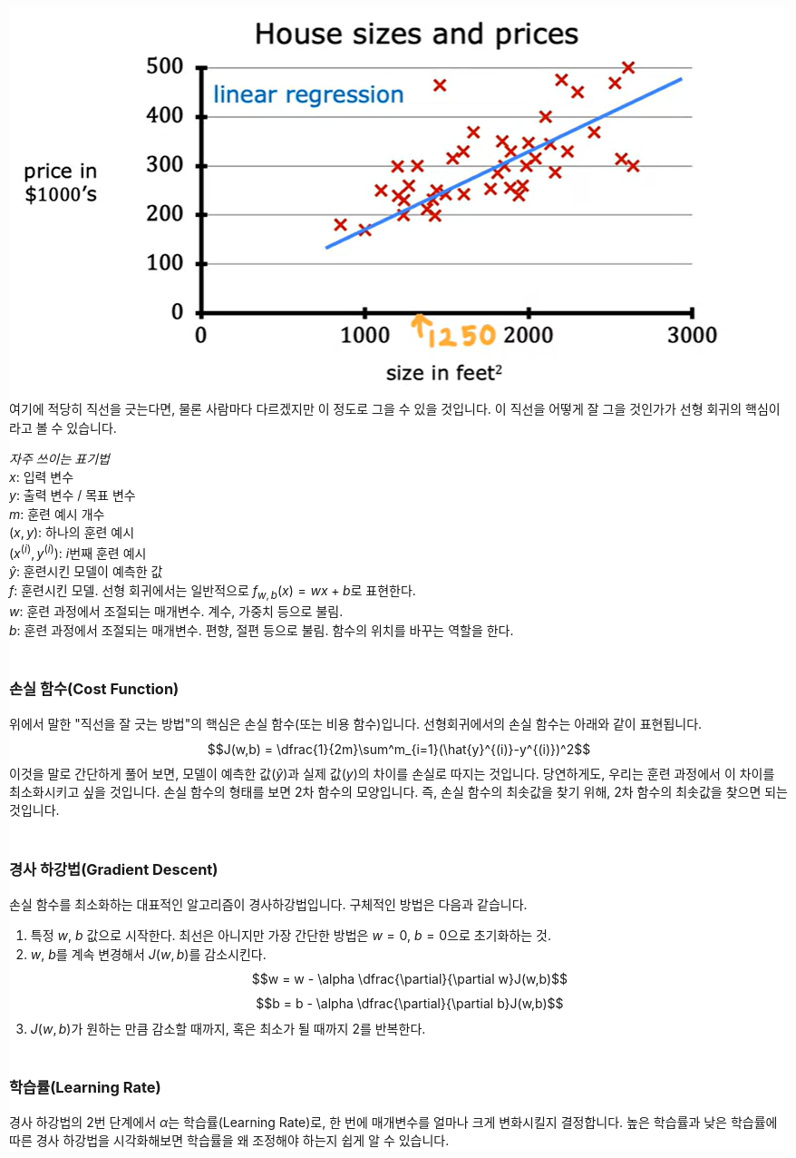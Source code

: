 ![Linear_Regression_02](/assets/coursera_week1_02.png)<br/>
여기에 적당히 직선을 긋는다면, 물론 사람마다 다르겠지만 이 정도로 그을 수 있을 것입니다. 이 직선을 어떻게 잘 그을 것인가가 선형 회귀의 핵심이라고 볼 수 있습니다. 

*자주 쓰이는 표기법*<br/>
$x$: 입력 변수<br/>
$y$: 출력 변수 / 목표 변수<br/>
$m$: 훈련 예시 개수<br/>
$(x,y)$: 하나의 훈련 예시<br/>
$(x^{(i)},y^{(i)})$: $i$번째 훈련 예시<br/>
$\hat{y}$: 훈련시킨 모델이 예측한 값<br/>
$f$: 훈련시킨 모델. 선형 회귀에서는 일반적으로 $f_{w,b}(x)=wx+b$로 표현한다.<br/>
$w$: 훈련 과정에서 조절되는 매개변수. 계수, 가중치 등으로 불림.<br/> 
$b$: 훈련 과정에서 조절되는 매개변수. 편향, 절편 등으로 불림. 함수의 위치를 바꾸는 역할을 한다.<br/><br/>

### 손실 함수(Cost Function)
위에서 말한 "직선을 잘 긋는 방법"의 핵심은 손실 함수(또는 비용 함수)입니다. 선형회귀에서의 손실 함수는 아래와 같이 표현됩니다.
$$J(w,b) = \dfrac{1}{2m}\sum^m_{i=1}(\hat{y}^{(i)}-y^{(i)})^2$$
이것을 말로 간단하게 풀어 보면, 모델이 예측한 값($\hat{y}$)과 실제 값($y$)의 차이를 손실로 따지는 것입니다. 당연하게도, 우리는 훈련 과정에서 이 차이를 최소화시키고 싶을 것입니다. 
손실 함수의 형태를 보면 2차 함수의 모양입니다. 즉, 손실 함수의 최솟값을 찾기 위해, 2차 함수의 최솟값을 찾으면 되는 것입니다.<br/><br/>

### 경사 하강법(Gradient Descent)
손실 함수를 최소화하는 대표적인 알고리즘이 경사하강법입니다. 구체적인 방법은 다음과 같습니다.<br/>
1. 특정 $w$, $b$ 값으로 시작한다. 최선은 아니지만 가장 간단한 방법은 $w=0$, $b=0$으로 초기화하는 것.
2. $w$, $b$를 계속 변경해서 $J(w,b)$를 감소시킨다.
$$w = w - \alpha \dfrac{\partial}{\partial w}J(w,b)$$
$$b = b - \alpha \dfrac{\partial}{\partial b}J(w,b)$$
3. $J(w,b)$가 원하는 만큼 감소할 때까지, 혹은 최소가 될 때까지 2를 반복한다.<br/><br/>

### 학습률(Learning Rate)
경사 하강법의 2번 단계에서 $\alpha$는 학습률(Learning Rate)로, 한 번에 매개변수를 얼마나 크게 변화시킬지 결정합니다. 높은 학습률과 낮은 학습률에 따른 경사 하강법을 시각화해보면 
학습률을 왜 조정해야 하는지 쉽게 알 수 있습니다.<br/>